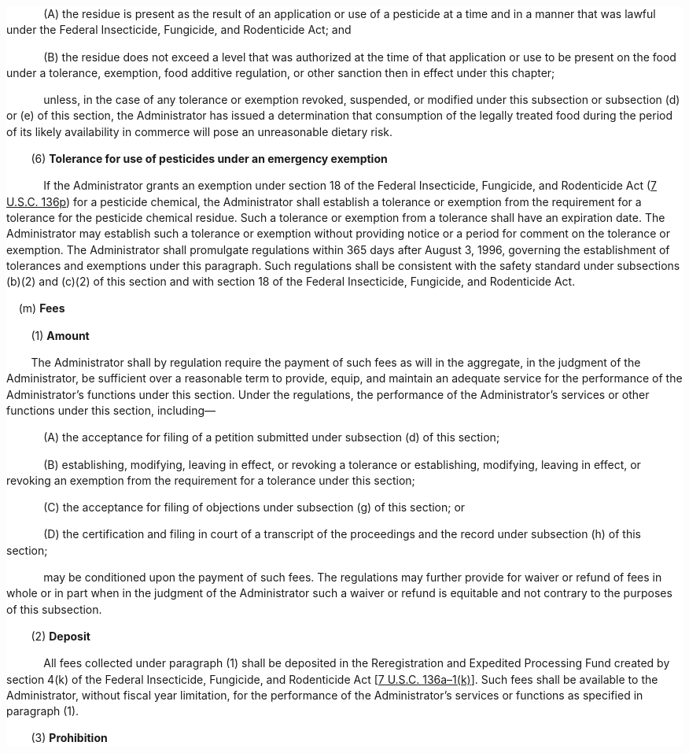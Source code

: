             (A) the residue is present as the result of an application or use of a pesticide at a time and in a manner that was lawful under the Federal Insecticide, Fungicide, and Rodenticide Act; and

            (B) the residue does not exceed a level that was authorized at the time of that application or use to be present on the food under a tolerance, exemption, food additive regulation, or other sanction then in effect under this chapter;

            unless, in the case of any tolerance or exemption revoked, suspended, or modified under this subsection or subsection (d) or (e) of this section, the Administrator has issued a determination that consumption of the legally treated food during the period of its likely availability in commerce will pose an unreasonable dietary risk.

        (6) __Tolerance for use of pesticides under an emergency exemption__ 

            If the Administrator grants an exemption under section 18 of the Federal Insecticide, Fungicide, and Rodenticide Act ([7 U.S.C. 136p][/us/usc/t7/s136p]) for a pesticide chemical, the Administrator shall establish a tolerance or exemption from the requirement for a tolerance for the pesticide chemical residue. Such a tolerance or exemption from a tolerance shall have an expiration date. The Administrator may establish such a tolerance or exemption without providing notice or a period for comment on the tolerance or exemption. The Administrator shall promulgate regulations within 365 days after August 3, 1996, governing the establishment of tolerances and exemptions under this paragraph. Such regulations shall be consistent with the safety standard under subsections (b)(2) and (c)(2) of this section and with section 18 of the Federal Insecticide, Fungicide, and Rodenticide Act.

    (m) __Fees__ 

        (1) __Amount__ 

        The Administrator shall by regulation require the payment of such fees as will in the aggregate, in the judgment of the Administrator, be sufficient over a reasonable term to provide, equip, and maintain an adequate service for the performance of the Administrator’s functions under this section. Under the regulations, the performance of the Administrator’s services or other functions under this section, including—

            (A) the acceptance for filing of a petition submitted under subsection (d) of this section;

            (B) establishing, modifying, leaving in effect, or revoking a tolerance or establishing, modifying, leaving in effect, or revoking an exemption from the requirement for a tolerance under this section;

            (C) the acceptance for filing of objections under subsection (g) of this section; or

            (D) the certification and filing in court of a transcript of the proceedings and the record under subsection (h) of this section;

            may be conditioned upon the payment of such fees. The regulations may further provide for waiver or refund of fees in whole or in part when in the judgment of the Administrator such a waiver or refund is equitable and not contrary to the purposes of this subsection.

        (2) __Deposit__ 

            All fees collected under paragraph (1) shall be deposited in the Reregistration and Expedited Processing Fund created by section 4(k) of the Federal Insecticide, Fungicide, and Rodenticide Act \[[7 U.S.C. 136a–1(k)][/us/usc/t7/s136a–1/k]\]. Such fees shall be available to the Administrator, without fiscal year limitation, for the performance of the Administrator’s services or functions as specified in paragraph (1).

        (3) __Prohibition__ 


[/us/usc/t21/s342/a/2/B]: https://publicdocs.github.io/go/links?ns=uslm&ref=%2Fus%2Fusc%2Ft21%2Fs342%2Fa%2F2%2FB
[/us/usc/t21/s342/a/2/B]: https://publicdocs.github.io/go/links?ns=uslm&ref=%2Fus%2Fusc%2Ft21%2Fs342%2Fa%2F2%2FB
[/us/usc/t21/s342/a/2/B]: https://publicdocs.github.io/go/links?ns=uslm&ref=%2Fus%2Fusc%2Ft21%2Fs342%2Fa%2F2%2FB
[/us/usc/t21/s342/a/2/B]: https://publicdocs.github.io/go/links?ns=uslm&ref=%2Fus%2Fusc%2Ft21%2Fs342%2Fa%2F2%2FB
[/us/usc/t21/s342/a/1]: https://publicdocs.github.io/go/links?ns=uslm&ref=%2Fus%2Fusc%2Ft21%2Fs342%2Fa%2F1
[/us/usc/t7/s136a/c/2/B]: https://publicdocs.github.io/go/links?ns=uslm&ref=%2Fus%2Fusc%2Ft7%2Fs136a%2Fc%2F2%2FB
[/us/usc/t15/s2603]: https://publicdocs.github.io/go/links?ns=uslm&ref=%2Fus%2Fusc%2Ft15%2Fs2603
[/us/usc/t7/s136a/c/2/B]: https://publicdocs.github.io/go/links?ns=uslm&ref=%2Fus%2Fusc%2Ft7%2Fs136a%2Fc%2F2%2FB
[/us/usc/t15/s2603]: https://publicdocs.github.io/go/links?ns=uslm&ref=%2Fus%2Fusc%2Ft15%2Fs2603
[/us/usc/t28/s2112]: https://publicdocs.github.io/go/links?ns=uslm&ref=%2Fus%2Fusc%2Ft28%2Fs2112
[/us/usc/t28/s1254]: https://publicdocs.github.io/go/links?ns=uslm&ref=%2Fus%2Fusc%2Ft28%2Fs1254
[/us/usc/t21/s348]: https://publicdocs.github.io/go/links?ns=uslm&ref=%2Fus%2Fusc%2Ft21%2Fs348
[/us/usc/t7/s136a]: https://publicdocs.github.io/go/links?ns=uslm&ref=%2Fus%2Fusc%2Ft7%2Fs136a
[/us/usc/t21/s371/e]: https://publicdocs.github.io/go/links?ns=uslm&ref=%2Fus%2Fusc%2Ft21%2Fs371%2Fe
[/us/usc/t21/s348]: https://publicdocs.github.io/go/links?ns=uslm&ref=%2Fus%2Fusc%2Ft21%2Fs348
[/us/usc/t21/s321/q/1]: https://publicdocs.github.io/go/links?ns=uslm&ref=%2Fus%2Fusc%2Ft21%2Fs321%2Fq%2F1
[/us/usc/t21/s348]: https://publicdocs.github.io/go/links?ns=uslm&ref=%2Fus%2Fusc%2Ft21%2Fs348
[/us/usc/t21/s348]: https://publicdocs.github.io/go/links?ns=uslm&ref=%2Fus%2Fusc%2Ft21%2Fs348
[/us/usc/t21/s321/s]: https://publicdocs.github.io/go/links?ns=uslm&ref=%2Fus%2Fusc%2Ft21%2Fs321%2Fs
[/us/usc/t21/s321/s/4]: https://publicdocs.github.io/go/links?ns=uslm&ref=%2Fus%2Fusc%2Ft21%2Fs321%2Fs%2F4
[/us/usc/t7/s136]: https://publicdocs.github.io/go/links?ns=uslm&ref=%2Fus%2Fusc%2Ft7%2Fs136
[/us/usc/t7/s136p]: https://publicdocs.github.io/go/links?ns=uslm&ref=%2Fus%2Fusc%2Ft7%2Fs136p
[/us/usc/t7/s136a–1/k]: https://publicdocs.github.io/go/links?ns=uslm&ref=%2Fus%2Fusc%2Ft7%2Fs136a%E2%80%931%2Fk
[/us/usc/t7/s136a/c/5]: https://publicdocs.github.io/go/links?ns=uslm&ref=%2Fus%2Fusc%2Ft7%2Fs136a%2Fc%2F5
[/us/usc/t7/s136]: https://publicdocs.github.io/go/links?ns=uslm&ref=%2Fus%2Fusc%2Ft7%2Fs136
[/us/usc/t7/s136a–1/g]: https://publicdocs.github.io/go/links?ns=uslm&ref=%2Fus%2Fusc%2Ft7%2Fs136a%E2%80%931%2Fg
[/us/usc/t7/s136w/d]: https://publicdocs.github.io/go/links?ns=uslm&ref=%2Fus%2Fusc%2Ft7%2Fs136w%2Fd
[/us/usc/t5/s554]: https://publicdocs.github.io/go/links?ns=uslm&ref=%2Fus%2Fusc%2Ft5%2Fs554
[/us/usc/t15/s2615]: https://publicdocs.github.io/go/links?ns=uslm&ref=%2Fus%2Fusc%2Ft15%2Fs2615
[/us/usc/t7/s136]: https://publicdocs.github.io/go/links?ns=uslm&ref=%2Fus%2Fusc%2Ft7%2Fs136
[/us/usc/t15/s2601]: https://publicdocs.github.io/go/links?ns=uslm&ref=%2Fus%2Fusc%2Ft15%2Fs2601
[/us/usc/t7/s136]: https://publicdocs.github.io/go/links?ns=uslm&ref=%2Fus%2Fusc%2Ft7%2Fs136
[/us/act/1938-06-25/ch675/s408]: https://publicdocs.github.io/go/links?ns=uslm&ref=%2Fus%2Fact%2F1938-06-25%2Fch675%2Fs408
[/us/act/1954-07-22/ch559/s3]: https://publicdocs.github.io/go/links?ns=uslm&ref=%2Fus%2Fact%2F1954-07-22%2Fch559%2Fs3
[/us/stat/68/511]: https://publicdocs.github.io/go/links?ns=uslm&ref=%2Fus%2Fstat%2F68%2F511
[/us/pl/85/791/s20]: https://publicdocs.github.io/go/links?ns=uslm&ref=%2Fus%2Fpl%2F85%2F791%2Fs20
[/us/stat/72/947]: https://publicdocs.github.io/go/links?ns=uslm&ref=%2Fus%2Fstat%2F72%2F947
[/us/pl/91/515/s601/d/1]: https://publicdocs.github.io/go/links?ns=uslm&ref=%2Fus%2Fpl%2F91%2F515%2Fs601%2Fd%2F1
[/us/stat/84/1311]: https://publicdocs.github.io/go/links?ns=uslm&ref=%2Fus%2Fstat%2F84%2F1311
[/us/pl/92/157/s303/a]: https://publicdocs.github.io/go/links?ns=uslm&ref=%2Fus%2Fpl%2F92%2F157%2Fs303%2Fa
[/us/stat/85/464]: https://publicdocs.github.io/go/links?ns=uslm&ref=%2Fus%2Fstat%2F85%2F464
[/us/pl/92/516/s3/3]: https://publicdocs.github.io/go/links?ns=uslm&ref=%2Fus%2Fpl%2F92%2F516%2Fs3%2F3
[/us/stat/86/998]: https://publicdocs.github.io/go/links?ns=uslm&ref=%2Fus%2Fstat%2F86%2F998
[/us/pl/98/620/s402/25/A]: https://publicdocs.github.io/go/links?ns=uslm&ref=%2Fus%2Fpl%2F98%2F620%2Fs402%2F25%2FA
[/us/stat/98/3359]: https://publicdocs.github.io/go/links?ns=uslm&ref=%2Fus%2Fstat%2F98%2F3359
[/us/pl/102/300/s6/b/1]: https://publicdocs.github.io/go/links?ns=uslm&ref=%2Fus%2Fpl%2F102%2F300%2Fs6%2Fb%2F1
[/us/stat/106/240]: https://publicdocs.github.io/go/links?ns=uslm&ref=%2Fus%2Fstat%2F106%2F240
[/us/pl/102/571/s107/7]: https://publicdocs.github.io/go/links?ns=uslm&ref=%2Fus%2Fpl%2F102%2F571%2Fs107%2F7
[/us/stat/106/4499]: https://publicdocs.github.io/go/links?ns=uslm&ref=%2Fus%2Fstat%2F106%2F4499
[/us/pl/103/80/s3/k]: https://publicdocs.github.io/go/links?ns=uslm&ref=%2Fus%2Fpl%2F103%2F80%2Fs3%2Fk
[/us/stat/107/776]: https://publicdocs.github.io/go/links?ns=uslm&ref=%2Fus%2Fstat%2F107%2F776
[/us/pl/104/170/s405]: https://publicdocs.github.io/go/links?ns=uslm&ref=%2Fus%2Fpl%2F104%2F170%2Fs405
[/us/stat/110/1514]: https://publicdocs.github.io/go/links?ns=uslm&ref=%2Fus%2Fstat%2F110%2F1514
[/us/pl/105/324/s2/b]: https://publicdocs.github.io/go/links?ns=uslm&ref=%2Fus%2Fpl%2F105%2F324%2Fs2%2Fb
[/us/stat/112/3036]: https://publicdocs.github.io/go/links?ns=uslm&ref=%2Fus%2Fstat%2F112%2F3036
[/us/pl/110/94/s4/d/2]: https://publicdocs.github.io/go/links?ns=uslm&ref=%2Fus%2Fpl%2F110%2F94%2Fs4%2Fd%2F2
[/us/stat/121/1002]: https://publicdocs.github.io/go/links?ns=uslm&ref=%2Fus%2Fstat%2F121%2F1002
[/us/pl/112/177/s2/a/3]: https://publicdocs.github.io/go/links?ns=uslm&ref=%2Fus%2Fpl%2F112%2F177%2Fs2%2Fa%2F3
[/us/stat/126/1329]: https://publicdocs.github.io/go/links?ns=uslm&ref=%2Fus%2Fstat%2F126%2F1329
[/us/usc/t21/s346]: https://publicdocs.github.io/go/links?ns=uslm&ref=%2Fus%2Fusc%2Ft21%2Fs346
[/us/pl/86/618/s103/a/1]: https://publicdocs.github.io/go/links?ns=uslm&ref=%2Fus%2Fpl%2F86%2F618%2Fs103%2Fa%2F1
[/us/stat/74/398]: https://publicdocs.github.io/go/links?ns=uslm&ref=%2Fus%2Fstat%2F74%2F398
[/us/act/1947-06-25/ch125]: https://publicdocs.github.io/go/links?ns=uslm&ref=%2Fus%2Fact%2F1947-06-25%2Fch125
[/us/pl/92/516]: https://publicdocs.github.io/go/links?ns=uslm&ref=%2Fus%2Fpl%2F92%2F516
[/us/stat/86/973]: https://publicdocs.github.io/go/links?ns=uslm&ref=%2Fus%2Fstat%2F86%2F973
[/us/usc/t7/s136]: https://publicdocs.github.io/go/links?ns=uslm&ref=%2Fus%2Fusc%2Ft7%2Fs136
[/us/usc/t42/s4365]: https://publicdocs.github.io/go/links?ns=uslm&ref=%2Fus%2Fusc%2Ft42%2Fs4365
[/us/pl/94/469]: https://publicdocs.github.io/go/links?ns=uslm&ref=%2Fus%2Fpl%2F94%2F469
[/us/stat/90/2003]: https://publicdocs.github.io/go/links?ns=uslm&ref=%2Fus%2Fstat%2F90%2F2003
[/us/usc/t15/s2601]: https://publicdocs.github.io/go/links?ns=uslm&ref=%2Fus%2Fusc%2Ft15%2Fs2601
[/us/pl/104/170]: https://publicdocs.github.io/go/links?ns=uslm&ref=%2Fus%2Fpl%2F104%2F170
[/us/pl/112/177]: https://publicdocs.github.io/go/links?ns=uslm&ref=%2Fus%2Fpl%2F112%2F177
[/us/pl/110/94]: https://publicdocs.github.io/go/links?ns=uslm&ref=%2Fus%2Fpl%2F110%2F94
[/us/pl/105/324]: https://publicdocs.github.io/go/links?ns=uslm&ref=%2Fus%2Fpl%2F105%2F324
[/us/pl/104/170]: https://publicdocs.github.io/go/links?ns=uslm&ref=%2Fus%2Fpl%2F104%2F170
[/us/pl/103/80/s3/k/6]: https://publicdocs.github.io/go/links?ns=uslm&ref=%2Fus%2Fpl%2F103%2F80%2Fs3%2Fk%2F6
[/us/pl/103/80/s3/k/1]: https://publicdocs.github.io/go/links?ns=uslm&ref=%2Fus%2Fpl%2F103%2F80%2Fs3%2Fk%2F1
[/us/pl/103/80/s3/k/2]: https://publicdocs.github.io/go/links?ns=uslm&ref=%2Fus%2Fpl%2F103%2F80%2Fs3%2Fk%2F2
[/us/usc/t5/s556/c]: https://publicdocs.github.io/go/links?ns=uslm&ref=%2Fus%2Fusc%2Ft5%2Fs556%2Fc
[/us/pl/103/80/s3/k/3]: https://publicdocs.github.io/go/links?ns=uslm&ref=%2Fus%2Fpl%2F103%2F80%2Fs3%2Fk%2F3
[/us/pl/103/80/s3/k/4]: https://publicdocs.github.io/go/links?ns=uslm&ref=%2Fus%2Fpl%2F103%2F80%2Fs3%2Fk%2F4
[/us/usc/t21/s333/c]: https://publicdocs.github.io/go/links?ns=uslm&ref=%2Fus%2Fusc%2Ft21%2Fs333%2Fc
[/us/pl/103/80/s3/k/5]: https://publicdocs.github.io/go/links?ns=uslm&ref=%2Fus%2Fpl%2F103%2F80%2Fs3%2Fk%2F5
[/us/pl/102/300]: https://publicdocs.github.io/go/links?ns=uslm&ref=%2Fus%2Fpl%2F102%2F300
[/us/pl/102/571]: https://publicdocs.github.io/go/links?ns=uslm&ref=%2Fus%2Fpl%2F102%2F571
[/us/pl/98/620]: https://publicdocs.github.io/go/links?ns=uslm&ref=%2Fus%2Fpl%2F98%2F620
[/us/pl/92/516]: https://publicdocs.github.io/go/links?ns=uslm&ref=%2Fus%2Fpl%2F92%2F516
[/us/pl/92/157]: https://publicdocs.github.io/go/links?ns=uslm&ref=%2Fus%2Fpl%2F92%2F157
[/us/pl/91/515]: https://publicdocs.github.io/go/links?ns=uslm&ref=%2Fus%2Fpl%2F91%2F515
[/us/pl/91/515]: https://publicdocs.github.io/go/links?ns=uslm&ref=%2Fus%2Fpl%2F91%2F515
[/us/usc/t21/s376/b/5/D]: https://publicdocs.github.io/go/links?ns=uslm&ref=%2Fus%2Fusc%2Ft21%2Fs376%2Fb%2F5%2FD
[/us/pl/85/791/s20/a]: https://publicdocs.github.io/go/links?ns=uslm&ref=%2Fus%2Fpl%2F85%2F791%2Fs20%2Fa
[/us/usc/t28/s2112]: https://publicdocs.github.io/go/links?ns=uslm&ref=%2Fus%2Fusc%2Ft28%2Fs2112
[/us/pl/85/791/s20/b]: https://publicdocs.github.io/go/links?ns=uslm&ref=%2Fus%2Fpl%2F85%2F791%2Fs20%2Fb
[/us/usc/t28/s2112]: https://publicdocs.github.io/go/links?ns=uslm&ref=%2Fus%2Fusc%2Ft28%2Fs2112
[/us/pl/112/177]: https://publicdocs.github.io/go/links?ns=uslm&ref=%2Fus%2Fpl%2F112%2F177
[/us/pl/112/177/s2/c]: https://publicdocs.github.io/go/links?ns=uslm&ref=%2Fus%2Fpl%2F112%2F177%2Fs2%2Fc
[/us/usc/t7/s136a–1]: https://publicdocs.github.io/go/links?ns=uslm&ref=%2Fus%2Fusc%2Ft7%2Fs136a%E2%80%931
[/us/pl/110/94]: https://publicdocs.github.io/go/links?ns=uslm&ref=%2Fus%2Fpl%2F110%2F94
[/us/pl/110/94/s6]: https://publicdocs.github.io/go/links?ns=uslm&ref=%2Fus%2Fpl%2F110%2F94%2Fs6
[/us/usc/t7/s136a]: https://publicdocs.github.io/go/links?ns=uslm&ref=%2Fus%2Fusc%2Ft7%2Fs136a
[/us/pl/98/620]: https://publicdocs.github.io/go/links?ns=uslm&ref=%2Fus%2Fpl%2F98%2F620
[/us/pl/98/620/s403]: https://publicdocs.github.io/go/links?ns=uslm&ref=%2Fus%2Fpl%2F98%2F620%2Fs403
[/us/usc/t28/s1657]: https://publicdocs.github.io/go/links?ns=uslm&ref=%2Fus%2Fusc%2Ft28%2Fs1657
[/us/pl/92/516]: https://publicdocs.github.io/go/links?ns=uslm&ref=%2Fus%2Fpl%2F92%2F516
[/us/pl/92/516]: https://publicdocs.github.io/go/links?ns=uslm&ref=%2Fus%2Fpl%2F92%2F516
[/us/pl/92/516/s4]: https://publicdocs.github.io/go/links?ns=uslm&ref=%2Fus%2Fpl%2F92%2F516%2Fs4
[/us/usc/t7/s136]: https://publicdocs.github.io/go/links?ns=uslm&ref=%2Fus%2Fusc%2Ft7%2Fs136
[/us/pl/113/79/s10015]: https://publicdocs.github.io/go/links?ns=uslm&ref=%2Fus%2Fpl%2F113%2F79%2Fs10015
[/us/stat/128/952]: https://publicdocs.github.io/go/links?ns=uslm&ref=%2Fus%2Fstat%2F128%2F952
[/us/usc/t21/s346a]: https://publicdocs.github.io/go/links?ns=uslm&ref=%2Fus%2Fusc%2Ft21%2Fs346a
[/us/pl/108/199/s501/d/2]: https://publicdocs.github.io/go/links?ns=uslm&ref=%2Fus%2Fpl%2F108%2F199%2Fs501%2Fd%2F2
[/us/stat/118/422]: https://publicdocs.github.io/go/links?ns=uslm&ref=%2Fus%2Fstat%2F118%2F422
[/us/usc/t21/s346a/m/1]: https://publicdocs.github.io/go/links?ns=uslm&ref=%2Fus%2Fusc%2Ft21%2Fs346a%2Fm%2F1
[/us/pl/104/170/s301]: https://publicdocs.github.io/go/links?ns=uslm&ref=%2Fus%2Fpl%2F104%2F170%2Fs301
[/us/stat/110/1511]: https://publicdocs.github.io/go/links?ns=uslm&ref=%2Fus%2Fstat%2F110%2F1511